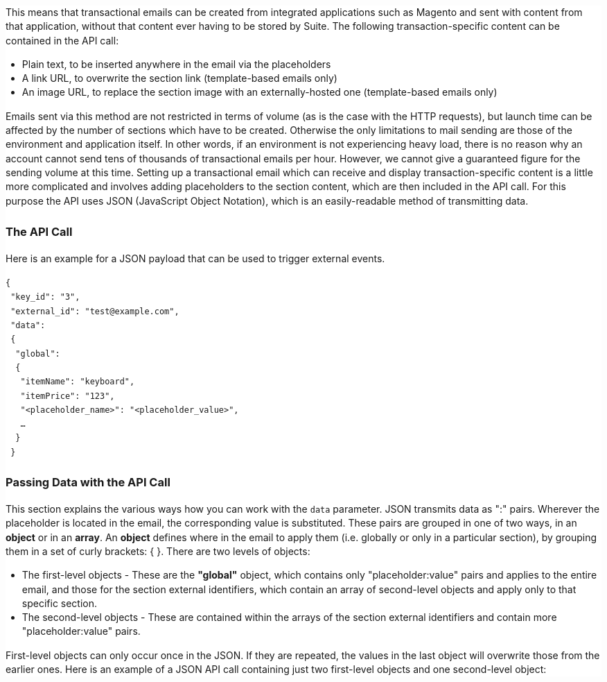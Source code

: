  This means that transactional emails can be created from integrated applications such as Magento and sent with content from that application, without that content ever having to be stored by Suite. The following transaction-specific content can be contained in the API call:

- Plain text, to be inserted anywhere in the email via the placeholders
- A link URL, to overwrite the section link (template-based emails only)
- An image URL, to replace the section image with an externally-hosted one (template-based emails only)

 Emails sent via this method are not restricted in terms of volume (as is the case with the HTTP requests), but launch time can be affected by the number of sections which have to be created. Otherwise the only limitations to mail sending are those of the environment and application itself. In other words, if an environment is not experiencing heavy load, there is no reason why an account cannot send tens of thousands of transactional emails per hour. However, we cannot give a guaranteed figure for the sending volume at this time. Setting up a transactional email which can receive and display transaction-specific content is a little more complicated and involves adding placeholders to the section content, which are then included in the API call. For this purpose the API uses JSON (JavaScript Object Notation), which is an easily-readable method of transmitting data.

### The API Call

 Here is an example for a JSON payload that can be used to trigger external events.


    {
     "key_id": "3",
     "external_id": "test@example.com",
     "data":
     {
      "global":
      {
       "itemName": "keyboard",
       "itemPrice": "123",
       "<placeholder_name>": "<placeholder_value>",
       …
      }
     }


### Passing Data with the API Call

 This section explains the various ways how you can work with the `data` parameter. JSON transmits data as "<placeholder>:<value>" pairs. Wherever the placeholder is located in the email, the corresponding value is substituted. These pairs are grouped in one of two ways, in an **object** or in an **array**. An **object** defines where in the email to apply them (i.e. globally or only in a particular section), by grouping them in a set of curly brackets: { }. There are two levels of objects:

- The first-level objects - These are the **"global"** object, which contains only "placeholder:value" pairs and applies to the entire email, and those for the section external identifiers, which contain an array of second-level objects and apply only to that specific section.
- The second-level objects - These are contained within the arrays of the section external identifiers and contain more "placeholder:value" pairs.

 First-level objects can only occur once in the JSON. If they are repeated, the values in the last object will overwrite those from the earlier ones. Here is an example of a JSON API call containing just two first-level objects and one second-level object:

